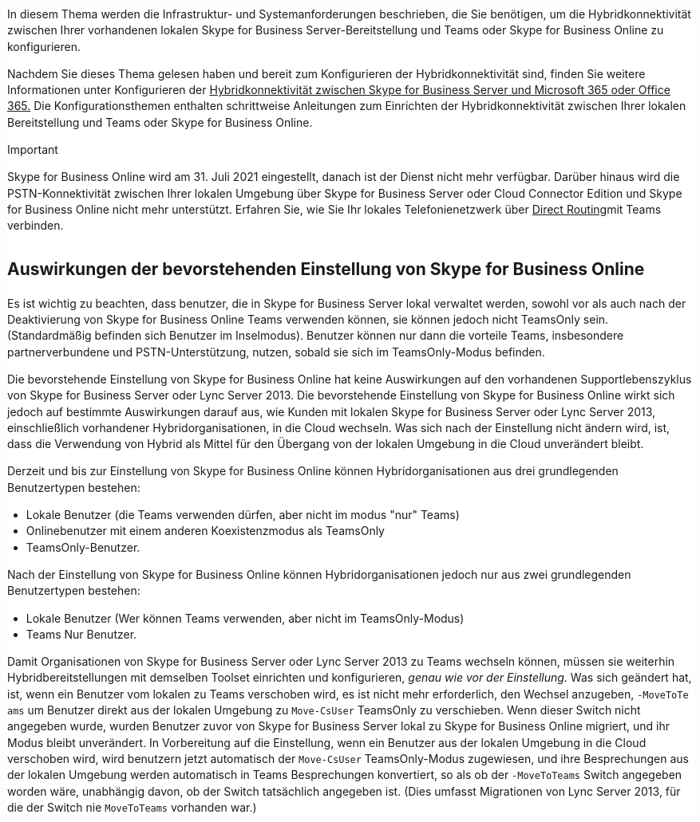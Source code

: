 In diesem Thema werden die Infrastruktur- und Systemanforderungen beschrieben, die Sie benötigen, um die Hybridkonnektivität zwischen Ihrer vorhandenen lokalen Skype for Business Server-Bereitstellung und Teams oder Skype for Business Online zu konfigurieren.

Nachdem Sie dieses Thema gelesen haben und bereit zum Konfigurieren der Hybridkonnektivität sind, finden Sie weitere Informationen unter Konfigurieren der [Hybridkonnektivität zwischen Skype for Business Server und Microsoft 365 oder Office 365.](configure-hybrid-connectivity.md) Die Konfigurationsthemen enthalten schrittweise Anleitungen zum Einrichten der Hybridkonnektivität zwischen Ihrer lokalen Bereitstellung und Teams oder Skype for Business Online.

> [!Important]
> Skype for Business Online wird am 31. Juli 2021 eingestellt, danach ist der Dienst nicht mehr verfügbar.  Darüber hinaus wird die PSTN-Konnektivität zwischen Ihrer lokalen Umgebung über Skype for Business Server oder Cloud Connector Edition und Skype for Business Online nicht mehr unterstützt.  Erfahren Sie, wie Sie Ihr lokales Telefonienetzwerk über [Direct Routing](/MicrosoftTeams/direct-routing-landing-page)mit Teams verbinden.

## <a name="implications-of-the-upcoming-retirement-of-skype-for-business-online"></a>Auswirkungen der bevorstehenden Einstellung von Skype for Business Online
Es ist wichtig zu beachten, dass benutzer, die in Skype for Business Server lokal verwaltet werden, sowohl vor als auch nach der Deaktivierung von Skype for Business Online Teams verwenden können, sie können jedoch nicht TeamsOnly sein. (Standardmäßig befinden sich Benutzer im Inselmodus). Benutzer können nur dann die vorteile Teams, insbesondere partnerverbundene und PSTN-Unterstützung, nutzen, sobald sie sich im TeamsOnly-Modus befinden. 

Die bevorstehende Einstellung von Skype for Business Online hat keine Auswirkungen auf den vorhandenen Supportlebenszyklus von Skype for Business Server oder Lync Server 2013.  Die bevorstehende Einstellung von Skype for Business Online wirkt sich jedoch auf bestimmte Auswirkungen darauf aus, wie Kunden mit lokalen Skype for Business Server oder Lync Server 2013, einschließlich vorhandener Hybridorganisationen, in die Cloud wechseln. Was sich nach der Einstellung nicht ändern wird, ist, dass die Verwendung von Hybrid als Mittel für den Übergang von der lokalen Umgebung in die Cloud unverändert bleibt.

Derzeit und bis zur Einstellung von Skype for Business Online können Hybridorganisationen aus drei grundlegenden Benutzertypen bestehen: 
- Lokale Benutzer (die Teams verwenden dürfen, aber nicht im modus "nur" Teams) 
- Onlinebenutzer mit einem anderen Koexistenzmodus als TeamsOnly
- TeamsOnly-Benutzer.

Nach der Einstellung von Skype for Business Online können Hybridorganisationen jedoch nur aus zwei grundlegenden Benutzertypen bestehen: 
- Lokale Benutzer (Wer können Teams verwenden, aber nicht im TeamsOnly-Modus)
- Teams Nur Benutzer. 

Damit Organisationen von Skype for Business Server oder Lync Server 2013 zu Teams wechseln können, müssen sie weiterhin Hybridbereitstellungen mit demselben Toolset einrichten und konfigurieren, *genau wie vor der Einstellung.* Was sich geändert hat, ist, wenn ein Benutzer vom lokalen zu Teams verschoben wird, es ist nicht mehr erforderlich, den Wechsel anzugeben, `-MoveToTeams` um Benutzer direkt aus der lokalen Umgebung zu `Move-CsUser` TeamsOnly zu verschieben. Wenn dieser Switch nicht angegeben wurde, wurden Benutzer zuvor von Skype for Business Server lokal zu Skype for Business Online migriert, und ihr Modus bleibt unverändert. In Vorbereitung auf die Einstellung, wenn ein Benutzer aus der lokalen Umgebung in die Cloud verschoben wird, wird benutzern jetzt automatisch der `Move-CsUser` TeamsOnly-Modus zugewiesen, und ihre Besprechungen aus der lokalen Umgebung werden automatisch in Teams Besprechungen konvertiert, so als ob der `-MoveToTeams` Switch angegeben worden wäre, unabhängig davon, ob der Switch tatsächlich angegeben ist. (Dies umfasst Migrationen von Lync Server 2013, für die der Switch nie `MoveToTeams` vorhanden war.) 
